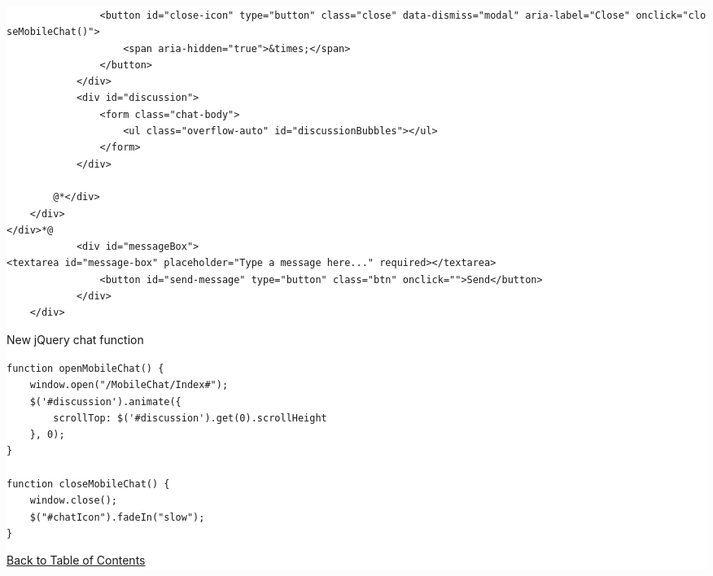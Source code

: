 ```
                <button id="close-icon" type="button" class="close" data-dismiss="modal" aria-label="Close" onclick="closeMobileChat()">
                    <span aria-hidden="true">&times;</span>
                </button>
            </div>
            <div id="discussion">
                <form class="chat-body">
                    <ul class="overflow-auto" id="discussionBubbles"></ul>
                </form>
            </div>

        @*</div>
    </div>
</div>*@
            <div id="messageBox">
<textarea id="message-box" placeholder="Type a message here..." required></textarea>
                <button id="send-message" type="button" class="btn" onclick="">Send</button>
            </div>
    </div>
```

New jQuery chat function
```
function openMobileChat() {
    window.open("/MobileChat/Index#");
    $('#discussion').animate({
        scrollTop: $('#discussion').get(0).scrollHeight
    }, 0);
}

function closeMobileChat() {
    window.close();
    $("#chatIcon").fadeIn("slow");
}
```

[Back to Table of Contents](#front-end-stories)

